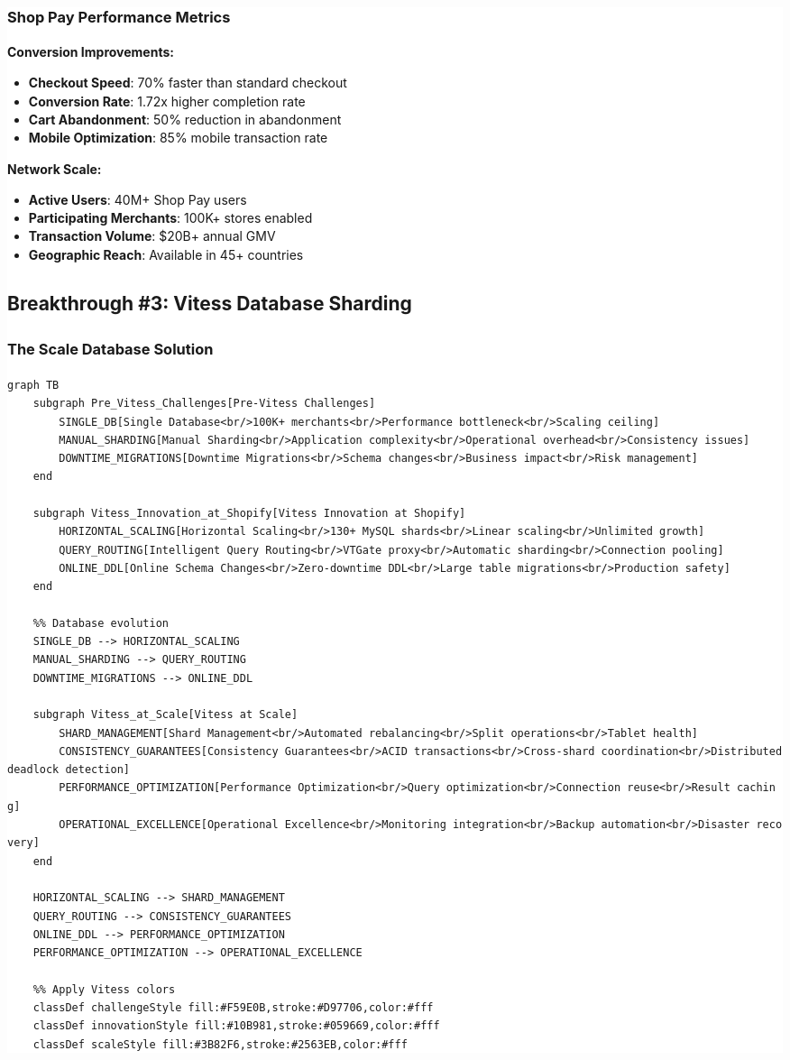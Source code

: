 ### Shop Pay Performance Metrics

**Conversion Improvements:**
- **Checkout Speed**: 70% faster than standard checkout
- **Conversion Rate**: 1.72x higher completion rate
- **Cart Abandonment**: 50% reduction in abandonment
- **Mobile Optimization**: 85% mobile transaction rate

**Network Scale:**
- **Active Users**: 40M+ Shop Pay users
- **Participating Merchants**: 100K+ stores enabled
- **Transaction Volume**: $20B+ annual GMV
- **Geographic Reach**: Available in 45+ countries

## Breakthrough #3: Vitess Database Sharding

### The Scale Database Solution

```mermaid
graph TB
    subgraph Pre_Vitess_Challenges[Pre-Vitess Challenges]
        SINGLE_DB[Single Database<br/>100K+ merchants<br/>Performance bottleneck<br/>Scaling ceiling]
        MANUAL_SHARDING[Manual Sharding<br/>Application complexity<br/>Operational overhead<br/>Consistency issues]
        DOWNTIME_MIGRATIONS[Downtime Migrations<br/>Schema changes<br/>Business impact<br/>Risk management]
    end

    subgraph Vitess_Innovation_at_Shopify[Vitess Innovation at Shopify]
        HORIZONTAL_SCALING[Horizontal Scaling<br/>130+ MySQL shards<br/>Linear scaling<br/>Unlimited growth]
        QUERY_ROUTING[Intelligent Query Routing<br/>VTGate proxy<br/>Automatic sharding<br/>Connection pooling]
        ONLINE_DDL[Online Schema Changes<br/>Zero-downtime DDL<br/>Large table migrations<br/>Production safety]
    end

    %% Database evolution
    SINGLE_DB --> HORIZONTAL_SCALING
    MANUAL_SHARDING --> QUERY_ROUTING
    DOWNTIME_MIGRATIONS --> ONLINE_DDL

    subgraph Vitess_at_Scale[Vitess at Scale]
        SHARD_MANAGEMENT[Shard Management<br/>Automated rebalancing<br/>Split operations<br/>Tablet health]
        CONSISTENCY_GUARANTEES[Consistency Guarantees<br/>ACID transactions<br/>Cross-shard coordination<br/>Distributed deadlock detection]
        PERFORMANCE_OPTIMIZATION[Performance Optimization<br/>Query optimization<br/>Connection reuse<br/>Result caching]
        OPERATIONAL_EXCELLENCE[Operational Excellence<br/>Monitoring integration<br/>Backup automation<br/>Disaster recovery]
    end

    HORIZONTAL_SCALING --> SHARD_MANAGEMENT
    QUERY_ROUTING --> CONSISTENCY_GUARANTEES
    ONLINE_DDL --> PERFORMANCE_OPTIMIZATION
    PERFORMANCE_OPTIMIZATION --> OPERATIONAL_EXCELLENCE

    %% Apply Vitess colors
    classDef challengeStyle fill:#F59E0B,stroke:#D97706,color:#fff
    classDef innovationStyle fill:#10B981,stroke:#059669,color:#fff
    classDef scaleStyle fill:#3B82F6,stroke:#2563EB,color:#fff
```
